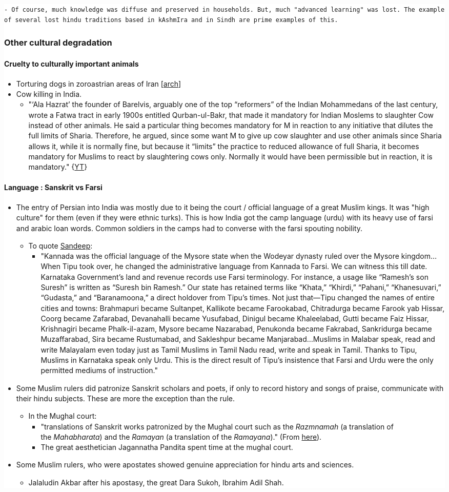     - Of course, much knowledge was diffuse and preserved in households. But, much "advanced learning" was lost. The example of several lost hindu traditions based in kAshmIra and in Sindh are prime examples of this.

### Other cultural degradation

#### Cruelty to culturally important animals

- Torturing dogs in zoroastrian areas of Iran \[[arch](https://archive.org/stream/APersianStrongholdOfZoroastrianism/BoyceMaryaPersianStrongholdOfZoroastrianism#page/n79/mode/2up)\]
- Cow killing in India.
  - "‘Ala Hazrat’ the founder of Barelvis, arguably one of the top “reformers” of the Indian Mohammedans of the last century, wrote a Fatwa tract in early 1900s entitled Qurban-ul-Bakr, that made it mandatory for Indian Moslems to slaughter Cow instead of other animals. He said a particular thing becomes mandatory for M in reaction to any initiative that dilutes the full limits of Sharia. Therefore, he argued, since some want M to give up cow slaughter and use other animals since Sharia allows it, while it is normally fine, but because it “limits” the practice to reduced allowance of full Sharia, it becomes mandatory for Muslims to react by slaughtering cows only. Normally it would have been permissible but in reaction, it is mandatory."  {[YT](https://youtu.be/Gxw6okCPURA?t=678)}

#### Language : Sanskrit vs Farsi

- The entry of Persian into India was mostly due to it being the court / official language of a great Muslim kings. It was "high culture" for them (even if they were ethnic turks). This is how India got the camp language (urdu) with its heavy use of farsi and arabic loan words. Common soldiers in the camps had to converse with the farsi spouting nobility.
    - To quote [Sandeep](http://www.sandeepweb.com/2012/11/27/coming-soon-an-entitlement-university-named-after-a-mass-murderer/):
        - "Kannada was the official language of the Mysore state when the Wodeyar dynasty ruled over the Mysore kingdom…When Tipu took over, he changed the administrative language from Kannada to Farsi. We can witness this till date. Karnataka Government’s land and revenue records use Farsi terminology. For instance, a usage like “Ramesh’s son Suresh” is written as “Suresh bin Ramesh.” Our state has retained terms like “Khata,” “Khirdi,” “Pahani,” “Khanesuvari,” “Gudasta,” and “Baranamoona,” a direct holdover from Tipu’s times. Not just that—Tipu changed the names of entire cities and towns: Brahmapuri became Sultanpet, Kallikote became Farookabad, Chitradurga became Farook yab Hissar, Coorg became Zafarabad, Devanahalli became Yusufabad, Dinigul became Khaleelabad, Gutti became Faiz Hissar, Krishnagiri became Phalk-il-azam, Mysore became Nazarabad, Penukonda became Fakrabad, Sankridurga became Muzaffarabad, Sira became Rustumabad, and Sakleshpur became Manjarabad…Muslims in Malabar speak, read and write Malayalam even today just as Tamil Muslims in Tamil Nadu read, write and speak in Tamil. Thanks to Tipu, Muslims in Karnataka speak only Urdu. This is the direct result of Tipu’s insistence that Farsi and Urdu were the only permitted mediums of instruction."
            
- Some Muslim rulers did patronize Sanskrit scholars and poets, if only to record history and songs of praise, communicate with their hindu subjects. These are more the exception than the rule.
    - In the Mughal court:
        - "translations of Sanskrit works patronized by the Mughal court such as the _Razmnamah_ (a translation of the _Mahabharata_) and the _Ramayan_ (a translation of the _Ramayana_)." (From [here](http://dissertationreviews.org/archives/2350)).
        - The great aesthetician Jagannatha Pandita spent time at the mughal court.
            
- Some Muslim rulers, who were apostates showed genuine appreciation for hindu arts and sciences.
    - Jalaludin Akbar after his apostasy, the great Dara Sukoh, Ibrahim Adil Shah.
        